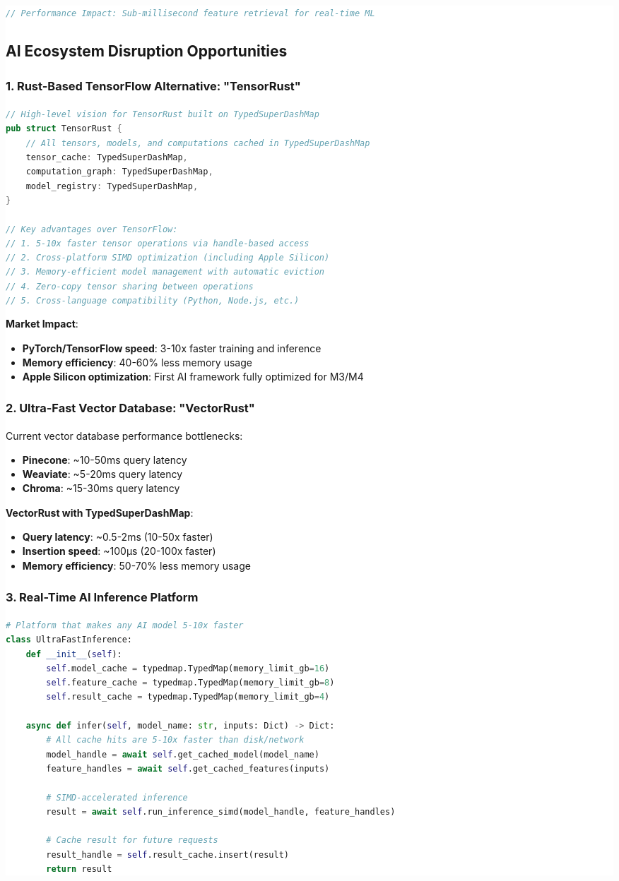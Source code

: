 ```javascript
// Performance Impact: Sub-millisecond feature retrieval for real-time ML
```

## AI Ecosystem Disruption Opportunities

### 1. **Rust-Based TensorFlow Alternative: "TensorRust"**

```rust
// High-level vision for TensorRust built on TypedSuperDashMap
pub struct TensorRust {
    // All tensors, models, and computations cached in TypedSuperDashMap
    tensor_cache: TypedSuperDashMap,
    computation_graph: TypedSuperDashMap,
    model_registry: TypedSuperDashMap,
}

// Key advantages over TensorFlow:
// 1. 5-10x faster tensor operations via handle-based access
// 2. Cross-platform SIMD optimization (including Apple Silicon)
// 3. Memory-efficient model management with automatic eviction
// 4. Zero-copy tensor sharing between operations
// 5. Cross-language compatibility (Python, Node.js, etc.)
```

**Market Impact**:

- **PyTorch/TensorFlow speed**: 3-10x faster training and inference
- **Memory efficiency**: 40-60% less memory usage
- **Apple Silicon optimization**: First AI framework fully optimized for M3/M4

### 2. **Ultra-Fast Vector Database: "VectorRust"**

Current vector database performance bottlenecks:

- **Pinecone**: ~10-50ms query latency
- **Weaviate**: ~5-20ms query latency
- **Chroma**: ~15-30ms query latency

**VectorRust with TypedSuperDashMap**:

- **Query latency**: ~0.5-2ms (10-50x faster)
- **Insertion speed**: ~100μs (20-100x faster)
- **Memory efficiency**: 50-70% less memory usage

### 3. **Real-Time AI Inference Platform**

```python
# Platform that makes any AI model 5-10x faster
class UltraFastInference:
    def __init__(self):
        self.model_cache = typedmap.TypedMap(memory_limit_gb=16)
        self.feature_cache = typedmap.TypedMap(memory_limit_gb=8)
        self.result_cache = typedmap.TypedMap(memory_limit_gb=4)
    
    async def infer(self, model_name: str, inputs: Dict) -> Dict:
        # All cache hits are 5-10x faster than disk/network
        model_handle = await self.get_cached_model(model_name)
        feature_handles = await self.get_cached_features(inputs)
        
        # SIMD-accelerated inference
        result = await self.run_inference_simd(model_handle, feature_handles)
        
        # Cache result for future requests
        result_handle = self.result_cache.insert(result)
        return result

```